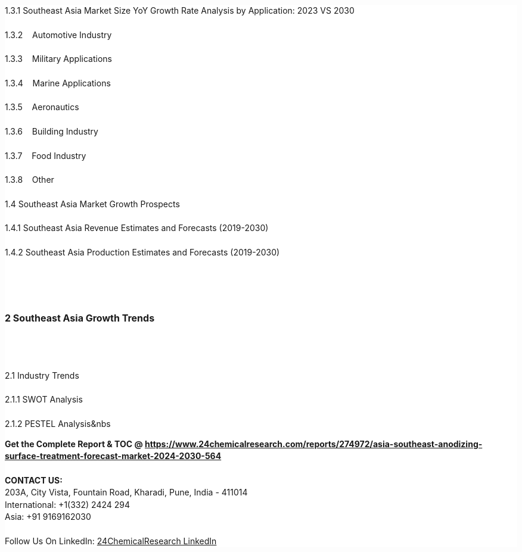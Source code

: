 <p>1.3.1 Southeast Asia Market Size YoY Growth Rate Analysis by Application: 2023 VS 2030&nbsp;&nbsp; &nbsp;<br /><br />
1.3.2&nbsp;&nbsp; &nbsp;Automotive Industry<br /><br />
1.3.3&nbsp;&nbsp; &nbsp;Military Applications<br /><br />
1.3.4&nbsp;&nbsp; &nbsp;Marine Applications<br /><br />
1.3.5&nbsp;&nbsp; &nbsp;Aeronautics<br /><br />
1.3.6&nbsp;&nbsp; &nbsp;Building Industry<br /><br />
1.3.7&nbsp;&nbsp; &nbsp;Food Industry<br /><br />
1.3.8&nbsp;&nbsp; &nbsp;Other<br /><br />
1.4 Southeast Asia Market Growth Prospects&nbsp;&nbsp; &nbsp;<br /><br />
1.4.1 Southeast Asia Revenue Estimates and Forecasts (2019-2030)&nbsp;&nbsp; &nbsp;<br /><br />
1.4.2 Southeast Asia Production Estimates and Forecasts (2019-2030)&nbsp;&nbsp;</p><br />
<br />
<h2><span style="font-size:16px"><strong>2 Southeast Asia Growth Trends&nbsp;&nbsp; &nbsp;</strong></span></h2><br />
<br />
<p>2.1 Industry Trends&nbsp;&nbsp; &nbsp;<br /><br />
2.1.1 SWOT Analysis&nbsp;&nbsp; &nbsp;<br /><br />
2.1.2 PESTEL Analysis&nbs</p><div><b>Get the Complete Report & TOC @ 
            <a href="https://www.24chemicalresearch.com/reports/274972/asia-southeast-anodizing-surface-treatment-forecast-market-2024-2030-564">
            https://www.24chemicalresearch.com/reports/274972/asia-southeast-anodizing-surface-treatment-forecast-market-2024-2030-564</a></b></div><br><b>CONTACT US:</b><br>
            203A, City Vista, Fountain Road, Kharadi, Pune, India - 411014<br>
            International: +1(332) 2424 294<br>
            Asia: +91 9169162030 <br><br>
            Follow Us On LinkedIn: <a href="https://www.linkedin.com/company/24chemicalresearch/">24ChemicalResearch LinkedIn</a>
